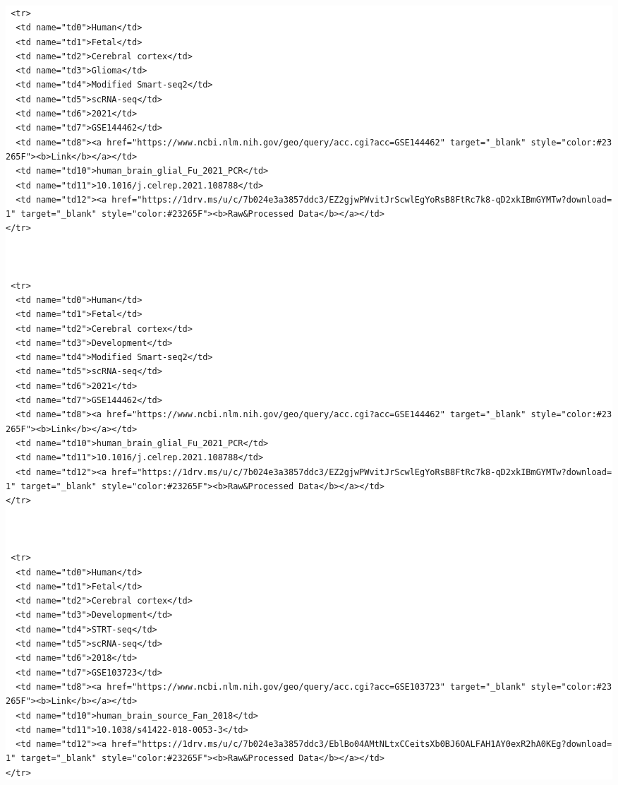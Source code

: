             
   
     <tr>
      <td name="td0">Human</td>
      <td name="td1">Fetal</td>
      <td name="td2">Cerebral cortex</td>
      <td name="td3">Glioma</td>
      <td name="td4">Modified Smart-seq2</td>
      <td name="td5">scRNA-seq</td>
      <td name="td6">2021</td>
      <td name="td7">GSE144462</td>
      <td name="td8"><a href="https://www.ncbi.nlm.nih.gov/geo/query/acc.cgi?acc=GSE144462" target="_blank" style="color:#23265F"><b>Link</b></a></td>
      <td name="td10">human_brain_glial_Fu_2021_PCR</td>
      <td name="td11">10.1016/j.celrep.2021.108788</td>
      <td name="td12"><a href="https://1drv.ms/u/c/7b024e3a3857ddc3/EZ2gjwPWvitJrScwlEgYoRsB8FtRc7k8-qD2xkIBmGYMTw?download=1" target="_blank" style="color:#23265F"><b>Raw&Processed Data</b></a></td>
    </tr>
   
            
   
     <tr>
      <td name="td0">Human</td>
      <td name="td1">Fetal</td>
      <td name="td2">Cerebral cortex</td>
      <td name="td3">Development</td>
      <td name="td4">Modified Smart-seq2</td>
      <td name="td5">scRNA-seq</td>
      <td name="td6">2021</td>
      <td name="td7">GSE144462</td>
      <td name="td8"><a href="https://www.ncbi.nlm.nih.gov/geo/query/acc.cgi?acc=GSE144462" target="_blank" style="color:#23265F"><b>Link</b></a></td>
      <td name="td10">human_brain_glial_Fu_2021_PCR</td>
      <td name="td11">10.1016/j.celrep.2021.108788</td>
      <td name="td12"><a href="https://1drv.ms/u/c/7b024e3a3857ddc3/EZ2gjwPWvitJrScwlEgYoRsB8FtRc7k8-qD2xkIBmGYMTw?download=1" target="_blank" style="color:#23265F"><b>Raw&Processed Data</b></a></td>
    </tr>
   
            
   
     <tr>
      <td name="td0">Human</td>
      <td name="td1">Fetal</td>
      <td name="td2">Cerebral cortex</td>
      <td name="td3">Development</td>
      <td name="td4">STRT-seq</td>
      <td name="td5">scRNA-seq</td>
      <td name="td6">2018</td>
      <td name="td7">GSE103723</td>
      <td name="td8"><a href="https://www.ncbi.nlm.nih.gov/geo/query/acc.cgi?acc=GSE103723" target="_blank" style="color:#23265F"><b>Link</b></a></td>
      <td name="td10">human_brain_source_Fan_2018</td>
      <td name="td11">10.1038/s41422-018-0053-3</td>
      <td name="td12"><a href="https://1drv.ms/u/c/7b024e3a3857ddc3/EblBo04AMtNLtxCCeitsXb0BJ6OALFAH1AY0exR2hA0KEg?download=1" target="_blank" style="color:#23265F"><b>Raw&Processed Data</b></a></td>
    </tr>
   